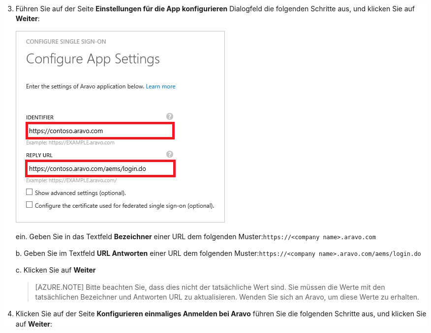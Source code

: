 3. Führen Sie auf der Seite **Einstellungen für die App konfigurieren** Dialogfeld die folgenden Schritte aus, und klicken Sie auf **Weiter**:

    ![Konfigurieren Sie einmaliges Anmelden](./media/active-directory-saas-aravo-tutorial/tutorial_aravo_04.png)

    ein. Geben Sie in das Textfeld **Bezeichner** einer URL dem folgenden Muster:`https://<company name>.aravo.com`

    b. Geben Sie im Textfeld **URL Antworten** einer URL dem folgenden Muster:`https://<company name>.aravo.com/aems/login.do`

    c. Klicken Sie auf **Weiter**

    > [AZURE.NOTE] Bitte beachten Sie, dass dies nicht der tatsächliche Wert sind. Sie müssen die Werte mit den tatsächlichen Bezeichner und Antworten URL zu aktualisieren. Wenden Sie sich an Aravo, um diese Werte zu erhalten.

4. Klicken Sie auf der Seite **Konfigurieren einmaliges Anmelden bei Aravo** führen Sie die folgenden Schritte aus, und klicken Sie auf **Weiter**:


[1]: ./media/active-directory-saas-aravo-tutorial/tutorial_general_01.png
[2]: ./media/active-directory-saas-aravo-tutorial/tutorial_general_02.png
[3]: ./media/active-directory-saas-aravo-tutorial/tutorial_general_03.png
[4]: ./media/active-directory-saas-aravo-tutorial/tutorial_general_04.png
[6]: ./media/active-directory-saas-aravo-tutorial/tutorial_general_05.png
[10]: ./media/active-directory-saas-aravo-tutorial/tutorial_general_06.png
[11]: ./media/active-directory-saas-aravo-tutorial/tutorial_general_07.png
[20]: ./media/active-directory-saas-aravo-tutorial/tutorial_general_100.png
[200]: ./media/active-directory-saas-aravo-tutorial/tutorial_general_200.png
[201]: ./media/active-directory-saas-aravo-tutorial/tutorial_general_201.png
[203]: ./media/active-directory-saas-aravo-tutorial/tutorial_general_203.png
[204]: ./media/active-directory-saas-aravo-tutorial/tutorial_general_204.png
[205]: ./media/active-directory-saas-aravo-tutorial/tutorial_general_205.png